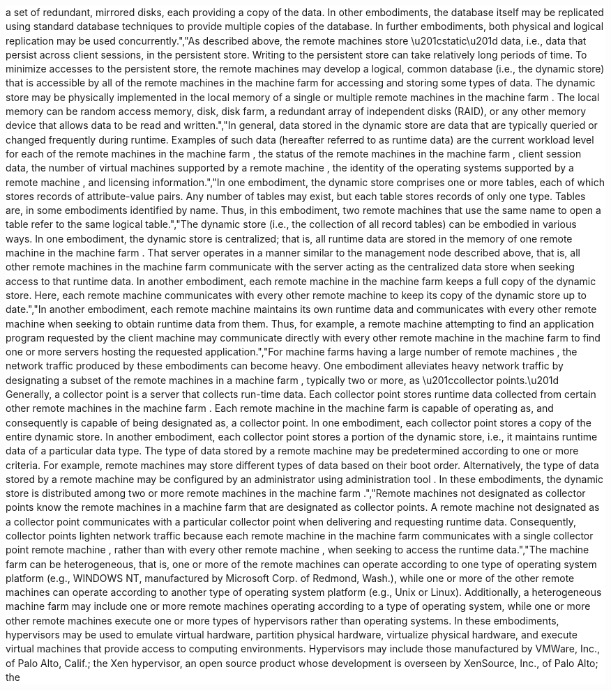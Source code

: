 a set of redundant, mirrored disks, each providing a copy of the data. In other embodiments, the database itself may be replicated using standard database techniques to provide multiple copies of the database. In further embodiments, both physical and logical replication may be used concurrently.","As described above, the remote machines  store \u201cstatic\u201d data, i.e., data that persist across client sessions, in the persistent store. Writing to the persistent store can take relatively long periods of time. To minimize accesses to the persistent store, the remote machines  may develop a logical, common database (i.e., the dynamic store) that is accessible by all of the remote machines  in the machine farm  for accessing and storing some types of data. The dynamic store may be physically implemented in the local memory of a single or multiple remote machines  in the machine farm . The local memory can be random access memory, disk, disk farm, a redundant array of independent disks (RAID), or any other memory device that allows data to be read and written.","In general, data stored in the dynamic store are data that are typically queried or changed frequently during runtime. Examples of such data (hereafter referred to as runtime data) are the current workload level for each of the remote machines  in the machine farm , the status of the remote machines  in the machine farm , client session data, the number of virtual machines supported by a remote machine , the identity of the operating systems supported by a remote machine , and licensing information.","In one embodiment, the dynamic store comprises one or more tables, each of which stores records of attribute-value pairs. Any number of tables may exist, but each table stores records of only one type. Tables are, in some embodiments identified by name. Thus, in this embodiment, two remote machines  that use the same name to open a table refer to the same logical table.","The dynamic store (i.e., the collection of all record tables) can be embodied in various ways. In one embodiment, the dynamic store is centralized; that is, all runtime data are stored in the memory of one remote machine  in the machine farm . That server operates in a manner similar to the management node described above, that is, all other remote machines  in the machine farm  communicate with the server acting as the centralized data store when seeking access to that runtime data. In another embodiment, each remote machine  in the machine farm  keeps a full copy of the dynamic store. Here, each remote machine  communicates with every other remote machine  to keep its copy of the dynamic store up to date.","In another embodiment, each remote machine  maintains its own runtime data and communicates with every other remote machine  when seeking to obtain runtime data from them. Thus, for example, a remote machine  attempting to find an application program requested by the client machine  may communicate directly with every other remote machine  in the machine farm  to find one or more servers hosting the requested application.","For machine farms  having a large number of remote machines , the network traffic produced by these embodiments can become heavy. One embodiment alleviates heavy network traffic by designating a subset of the remote machines  in a machine farm , typically two or more, as \u201ccollector points.\u201d Generally, a collector point is a server that collects run-time data. Each collector point stores runtime data collected from certain other remote machines  in the machine farm . Each remote machine  in the machine farm  is capable of operating as, and consequently is capable of being designated as, a collector point. In one embodiment, each collector point stores a copy of the entire dynamic store. In another embodiment, each collector point stores a portion of the dynamic store, i.e., it maintains runtime data of a particular data type. The type of data stored by a remote machine  may be predetermined according to one or more criteria. For example, remote machines  may store different types of data based on their boot order. Alternatively, the type of data stored by a remote machine  may be configured by an administrator using administration tool . In these embodiments, the dynamic store is distributed among two or more remote machines  in the machine farm .","Remote machines  not designated as collector points know the remote machines  in a machine farm  that are designated as collector points. A remote machine  not designated as a collector point communicates with a particular collector point when delivering and requesting runtime data. Consequently, collector points lighten network traffic because each remote machine  in the machine farm  communicates with a single collector point remote machine , rather than with every other remote machine , when seeking to access the runtime data.","The machine farm  can be heterogeneous, that is, one or more of the remote machines  can operate according to one type of operating system platform (e.g., WINDOWS NT, manufactured by Microsoft Corp. of Redmond, Wash.), while one or more of the other remote machines  can operate according to another type of operating system platform (e.g., Unix or Linux). Additionally, a heterogeneous machine farm  may include one or more remote machines  operating according to a type of operating system, while one or more other remote machines  execute one or more types of hypervisors rather than operating systems. In these embodiments, hypervisors may be used to emulate virtual hardware, partition physical hardware, virtualize physical hardware, and execute virtual machines that provide access to computing environments. Hypervisors may include those manufactured by VMWare, Inc., of Palo Alto, Calif.; the Xen hypervisor, an open source product whose development is overseen by XenSource, Inc., of Palo Alto; the